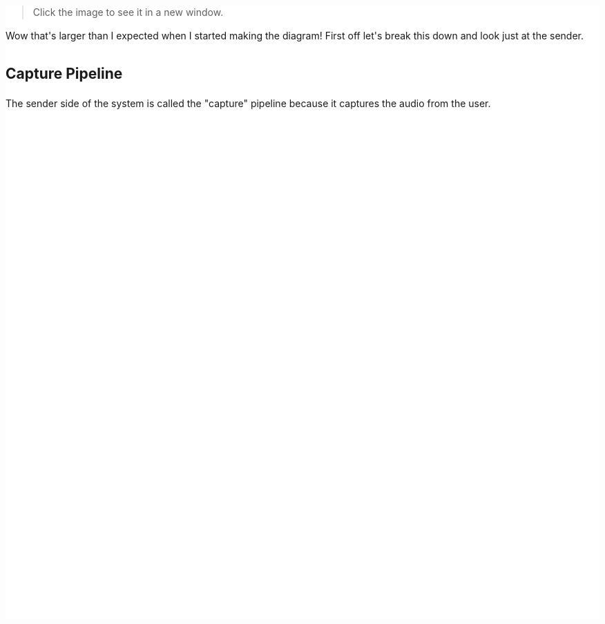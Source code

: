 > Click the image to see it in a new window.

Wow that's larger than I expected when I started making the diagram! First off let's break this down and look just at the sender.

## Capture Pipeline

The sender side of the system is called the "capture" pipeline because it captures the audio from the user.

<div id="image-container" align="center">
<svg xmlns="http://www.w3.org/2000/svg" width="510" height="716" xmlns:xlink="http://www.w3.org/1999/xlink"><source><![CDATA[Note over Mic Capture: Mic _clip.GetData
Note over Mic Capture: Buffer into _rawMicSamples
Note over Mic Capture: Read a complete frame
Mic Capture->Encoding Thread: audio frame
Note over Encoding Thread: Resample to capture rate
Note over Encoding Thread: Convert to int16
Note over Encoding Thread: Process through VAD
Note over Encoding Thread: Speex preprocessor
Note over Encoding Thread: Convert back to float32
Note over Encoding Thread: Delay buffer
Note over Encoding Thread: Encode